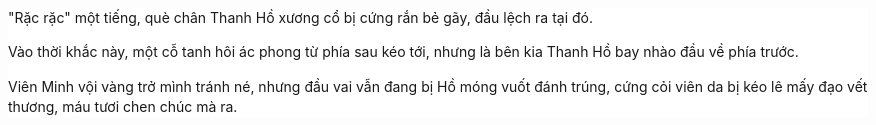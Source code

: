"Rặc rặc" một tiếng, què chân Thanh Hồ xương cổ bị cứng rắn bẻ gãy, đầu lệch ra tại đó.

Vào thời khắc này, một cỗ tanh hôi ác phong từ phía sau kéo tới, nhưng là bên kia Thanh Hồ bay nhào đầu về phía trước.

Viên Minh vội vàng trở mình tránh né, nhưng đầu vai vẫn đang bị Hồ móng vuốt đánh trúng, cứng cỏi viên da bị kéo lê mấy đạo vết thương, máu tươi chen chúc mà ra.




